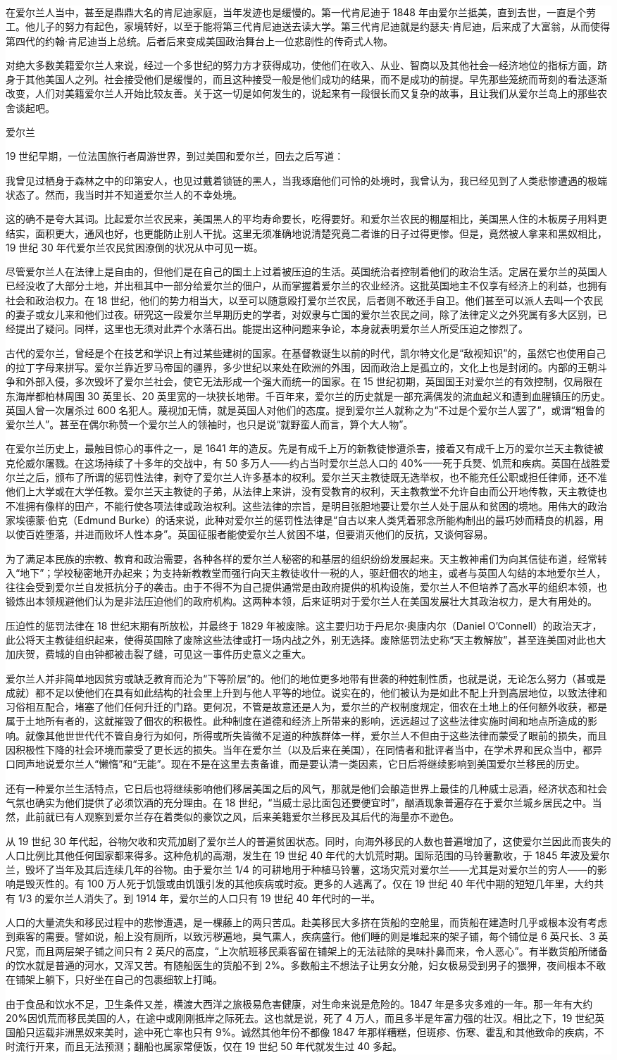 在爱尔兰人当中，甚至是鼎鼎大名的肯尼迪家庭，当年发迹也是缓慢的。第一代肯尼迪于 1848 年由爱尔兰抵美，直到去世，一直是个劳工。他儿子的努力有起色，家境转好，以至于能将第三代肯尼迪送去读大学。第三代肯尼迪就是约瑟夫·肯尼迪，后来成了大富翁，从而使得第四代的约翰·肯尼迪当上总统。后者后来变成美国政治舞台上一位悲剧性的传奇式人物。

对绝大多数美籍爱尔兰人来说，经过一个多世纪的努力方才获得成功，使他们在收入、从业、智商以及其他社会—经济地位的指标方面，跻身于其他美国人之列。社会接受他们是缓慢的，而且这种接受一般是他们成功的结果，而不是成功的前提。早先那些笼统而苛刻的看法逐渐改变，人们对美籍爱尔兰人开始比较友善。关于这一切是如何发生的，说起来有一段很长而又复杂的故事，且让我们从爱尔兰岛上的那些农舍谈起吧。

爱尔兰

19 世纪早期，一位法国旅行者周游世界，到过美国和爱尔兰，回去之后写道：

我曾见过栖身于森林之中的印第安人，也见过戴着锁链的黑人，当我琢磨他们可怜的处境时，我曾认为，我已经见到了人类悲惨遭遇的极端状态了。然而，我当时并不知道爱尔兰人的不幸处境。

这的确不是夸大其词。比起爱尔兰农民来，美国黑人的平均寿命要长，吃得要好。和爱尔兰农民的棚屋相比，美国黑人住的木板房子用料更结实，面积更大，通风也好，也更能防止别人干扰。这里无须准确地说清楚究竟二者谁的日子过得更惨。但是，竟然被人拿来和黑奴相比，19 世纪 30 年代爱尔兰农民贫困潦倒的状况从中可见一斑。

尽管爱尔兰人在法律上是自由的，但他们是在自己的国土上过着被压迫的生活。英国统治者控制着他们的政治生活。定居在爱尔兰的英国人已经没收了大部分土地，并出租其中一部分给爱尔兰的佃户，从而掌握着爱尔兰的农业经济。这批英国地主不仅享有经济上的利益，也拥有社会和政治权力。在 18 世纪，他们的势力相当大，以至可以随意殴打爱尔兰农民，后者则不敢还手自卫。他们甚至可以派人去叫一个农民的妻子或女儿来和他们过夜。研究这一段爱尔兰早期历史的学者，对奴隶与亡国的爱尔兰农民之间，除了法律定义之外究属有多大区别，已经提出了疑问。同样，这里也无须对此弄个水落石出。能提出这种问题来争论，本身就表明爱尔兰人所受压迫之惨烈了。

古代的爱尔兰，曾经是个在技艺和学识上有过某些建树的国家。在基督教诞生以前的时代，凯尔特文化是“敌视知识”的，虽然它也使用自己的拉丁字母来拼写。爱尔兰靠近罗马帝国的疆界，多少世纪以来处在欧洲的外围，因而政治上是孤立的，文化上也是封闭的。内部的王朝斗争和外部入侵，多次毁坏了爱尔兰社会，使它无法形成一个强大而统一的国家。在 15 世纪初期，英国国王对爱尔兰的有效控制，仅局限在东海岸都柏林周围 30 英里长、20 英里宽的一块狭长地带。千百年来，爱尔兰的历史就是一部充满偶发的流血起义和遭到血腥镇压的历史。英国人曾一次屠杀过 600 名犯人。蔑视加无情，就是英国人对他们的态度。提到爱尔兰人就称之为“不过是个爱尔兰人罢了”，或谓“粗鲁的爱尔兰人”。甚至在偶尔称赞一个爱尔兰人的领袖时，也只是说“就野蛮人而言，算个大人物”。

在爱尔兰历史上，最触目惊心的事件之一，是 1641 年的造反。先是有成千上万的新教徒惨遭杀害，接着又有成千上万的爱尔兰天主教徒被克伦威尔屠戮。在这场持续了十多年的交战中，有 50 多万人——约占当时爱尔兰总人口的 40%——死于兵燹、饥荒和疾病。英国在战胜爱尔兰之后，颁布了所谓的惩罚性法律，剥夺了爱尔兰人许多基本的权利。爱尔兰天主教徒既无选举权，也不能充任公职或担任律师，还不准他们上大学或在大学任教。爱尔兰天主教徒的子弟，从法律上来讲，没有受教育的权利，天主教教堂不允许自由而公开地传教，天主教徒也不准拥有像样的田产，不能行使各项法律或政治权利。这些法律的宗旨，是明目张胆地要让爱尔兰人处于屈从和贫困的境地。用伟大的政治家埃德蒙·伯克（Edmund Burke）的话来说，此种对爱尔兰的惩罚性法律是“自古以来人类凭着邪念所能构制出的最巧妙而精良的机器，用以使百姓堕落，并进而败坏人性本身”。英国征服者能使爱尔兰人贫困不堪，但要消灭他们的反抗，又谈何容易。

为了满足本民族的宗教、教育和政治需要，各种各样的爱尔兰人秘密的和基层的组织纷纷发展起来。天主教神甫们为向其信徒布道，经常转入“地下”；学校秘密地开办起来；为支持新教教堂而强行向天主教徒收什一税的人，驱赶佃农的地主，或者与英国人勾结的本地爱尔兰人，往往会受到爱尔兰自发抵抗分子的袭击。由于不得不为自己提供通常是由政府提供的机构设施，爱尔兰人不但培养了高水平的组织本领，也锻炼出本领规避他们认为是非法压迫他们的政府机构。这两种本领，后来证明对于爱尔兰人在美国发展壮大其政治权力，是大有用处的。

压迫性的惩罚法律在 18 世纪末期有所放松，并最终于 1829 年被废除。这主要归功于丹尼尔·奥康内尔（Daniel O’Connell）的政治天才，此公将天主教徒组织起来，使得英国除了废除这些法律或打一场内战之外，别无选择。废除惩罚法史称“天主教解放”，甚至连美国对此也大加庆贺，费城的自由钟都被击裂了缝，可见这一事件历史意义之重大。

爱尔兰人并非简单地因贫穷或缺乏教育而沦为“下等阶层”的。他们的地位更多地带有世袭的种姓制性质，也就是说，无论怎么努力（甚或是成就）都不足以使他们在具有如此结构的社会里上升到与他人平等的地位。说实在的，他们被认为是如此不配上升到高层地位，以致法律和习俗相互配合，堵塞了他们任何升迁的门路。更何况，不管是故意还是人为，爱尔兰的产权制度规定，佃农在土地上的任何额外收获，都是属于土地所有者的，这就摧毁了佃农的积极性。此种制度在道德和经济上所带来的影响，远远超过了这些法律实施时间和地点所造成的影响。就像其他世世代代不管自身行为如何，所得或所失皆微不足道的种族群体一样，爱尔兰人不但由于这些法律而蒙受了眼前的损失，而且因积极性下降的社会环境而蒙受了更长远的损失。当年在爱尔兰（以及后来在美国），在同情者和批评者当中，在学术界和民众当中，都异口同声地说爱尔兰人“懒惰”和“无能”。现在不是在这里去责备谁，而是要认清一类因素，它日后将继续影响到美国爱尔兰移民的历史。

还有一种爱尔兰生活特点，它日后也将继续影响他们移居美国之后的风气，那就是他们会酿造世界上最佳的几种威士忌酒，经济状态和社会气氛也确实为他们提供了必须饮酒的充分理由。在 18 世纪，“当威士忌比面包还要便宜时”，酗酒现象普遍存在于爱尔兰城乡居民之中。当然，此前就已有人观察到爱尔兰存在着类似的豪饮之风，后来美籍爱尔兰移民及其后代的海量亦不逊色。

从 19 世纪 30 年代起，谷物欠收和灾荒加剧了爱尔兰人的普遍贫困状态。同时，向海外移民的人数也普遍增加了，这使爱尔兰因此而丧失的人口比例比其他任何国家都来得多。这种危机的高潮，发生在 19 世纪 40 年代的大饥荒时期。国际范围的马铃薯歉收，于 1845 年波及爱尔兰，毁坏了当年及其后连续几年的谷物。由于爱尔兰 1/4 的可耕地用于种植马铃薯，这场灾荒对爱尔兰——尤其是对爱尔兰的穷人——的影响是毁灭性的。有 100 万人死于饥饿或由饥饿引发的其他疾病或时疫。更多的人逃离了。仅在 19 世纪 40 年代中期的短短几年里，大约共有 1/3 的爱尔兰人消失了。到 1914 年，爱尔兰的人口只有 19 世纪 40 年代时的一半。

人口的大量流失和移民过程中的悲惨遭遇，是一棵藤上的两只苦瓜。赴美移民大多挤在货船的空舱里，而货船在建造时几乎或根本没有考虑到乘客的需要。譬如说，船上没有厕所，以致污秽遍地，臭气熏人，疾病盛行。他们睡的则是堆起来的架子铺，每个铺位是 6 英尺长、3 英尺宽，而且两层架子铺之间只有 2 英尺的高度，“上次航班移民乘客留在铺架上的无法祛除的臭味扑鼻而来，令人恶心”。有半数货船所储备的饮水就是普通的河水，又浑又苦。有随船医生的货船不到 2%。多数船主不想法子让男女分舱，妇女极易受到男子的猥狎，夜间根本不敢在铺架上躺下，只好坐在自己的包裹细软上打盹。

由于食品和饮水不足，卫生条件又差，横渡大西洋之旅极易危害健康，对生命来说是危险的。1847 年是多灾多难的一年。那一年有大约 20%因饥荒而移民美国的人，在途中或刚刚抵岸之际死去。这也就是说，死了 4 万人，而且多半是年富力强的壮汉。相比之下，19 世纪英国船只运载非洲黑奴来美时，途中死亡率也只有 9%。诚然其他年份不都像 1847 年那样糟糕，但斑疹、伤寒、霍乱和其他致命的疾病，不时流行开来，而且无法预测；翻船也属家常便饭，仅在 19 世纪 50 年代就发生过 40 多起。
